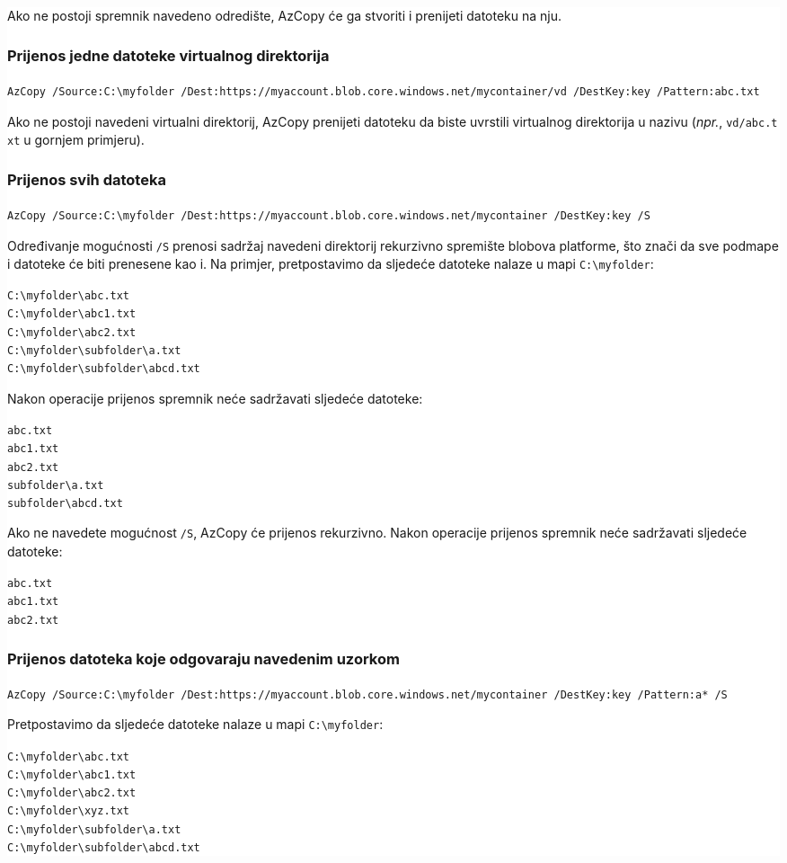 Ako ne postoji spremnik navedeno odredište, AzCopy će ga stvoriti i prenijeti datoteku na nju.

### <a name="upload-single-file-to-virtual-directory"></a>Prijenos jedne datoteke virtualnog direktorija

    AzCopy /Source:C:\myfolder /Dest:https://myaccount.blob.core.windows.net/mycontainer/vd /DestKey:key /Pattern:abc.txt

Ako ne postoji navedeni virtualni direktorij, AzCopy prenijeti datoteku da biste uvrstili virtualnog direktorija u nazivu (*npr.*, `vd/abc.txt` u gornjem primjeru).

### <a name="upload-all-files"></a>Prijenos svih datoteka

    AzCopy /Source:C:\myfolder /Dest:https://myaccount.blob.core.windows.net/mycontainer /DestKey:key /S

Određivanje mogućnosti `/S` prenosi sadržaj navedeni direktorij rekurzivno spremište blobova platforme, što znači da sve podmape i datoteke će biti prenesene kao i. Na primjer, pretpostavimo da sljedeće datoteke nalaze u mapi `C:\myfolder`:

    C:\myfolder\abc.txt
    C:\myfolder\abc1.txt
    C:\myfolder\abc2.txt
    C:\myfolder\subfolder\a.txt
    C:\myfolder\subfolder\abcd.txt

Nakon operacije prijenos spremnik neće sadržavati sljedeće datoteke:

    abc.txt
    abc1.txt
    abc2.txt
    subfolder\a.txt
    subfolder\abcd.txt

Ako ne navedete mogućnost `/S`, AzCopy će prijenos rekurzivno. Nakon operacije prijenos spremnik neće sadržavati sljedeće datoteke:

    abc.txt
    abc1.txt
    abc2.txt

### <a name="upload-files-matching-specified-pattern"></a>Prijenos datoteka koje odgovaraju navedenim uzorkom

    AzCopy /Source:C:\myfolder /Dest:https://myaccount.blob.core.windows.net/mycontainer /DestKey:key /Pattern:a* /S

Pretpostavimo da sljedeće datoteke nalaze u mapi `C:\myfolder`:

    C:\myfolder\abc.txt
    C:\myfolder\abc1.txt
    C:\myfolder\abc2.txt
    C:\myfolder\xyz.txt
    C:\myfolder\subfolder\a.txt
    C:\myfolder\subfolder\abcd.txt
